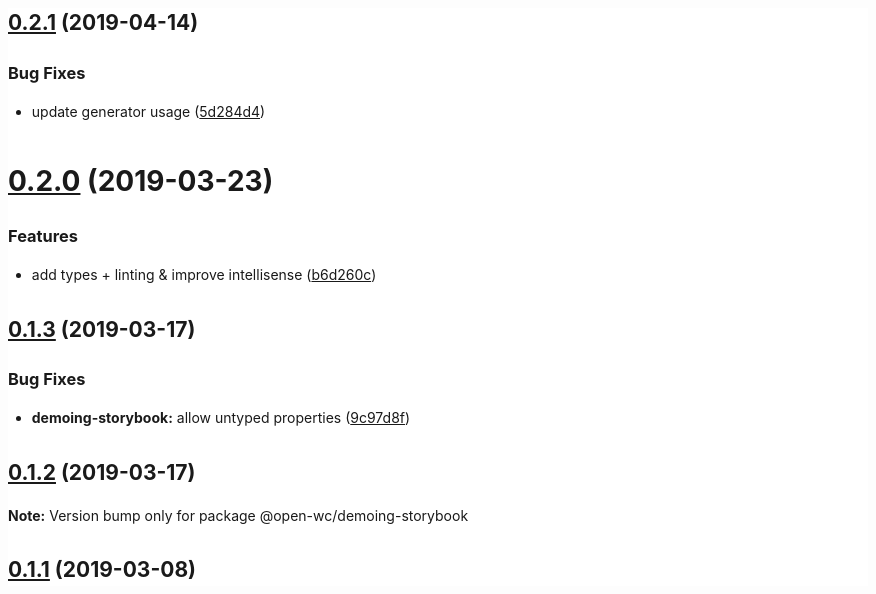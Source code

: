 


## [0.2.1](https://github.com/open-wc/open-wc/compare/@open-wc/demoing-storybook@0.2.0...@open-wc/demoing-storybook@0.2.1) (2019-04-14)


### Bug Fixes

* update generator usage ([5d284d4](https://github.com/open-wc/open-wc/commit/5d284d4))





# [0.2.0](https://github.com/open-wc/open-wc/compare/@open-wc/demoing-storybook@0.1.3...@open-wc/demoing-storybook@0.2.0) (2019-03-23)


### Features

* add types + linting & improve intellisense ([b6d260c](https://github.com/open-wc/open-wc/commit/b6d260c))





## [0.1.3](https://github.com/open-wc/open-wc/compare/@open-wc/demoing-storybook@0.1.2...@open-wc/demoing-storybook@0.1.3) (2019-03-17)


### Bug Fixes

* **demoing-storybook:** allow untyped properties ([9c97d8f](https://github.com/open-wc/open-wc/commit/9c97d8f))





## [0.1.2](https://github.com/open-wc/open-wc/compare/@open-wc/demoing-storybook@0.1.1...@open-wc/demoing-storybook@0.1.2) (2019-03-17)

**Note:** Version bump only for package @open-wc/demoing-storybook





## [0.1.1](https://github.com/open-wc/open-wc/compare/@open-wc/demoing-storybook@0.1.0...@open-wc/demoing-storybook@0.1.1) (2019-03-08)

